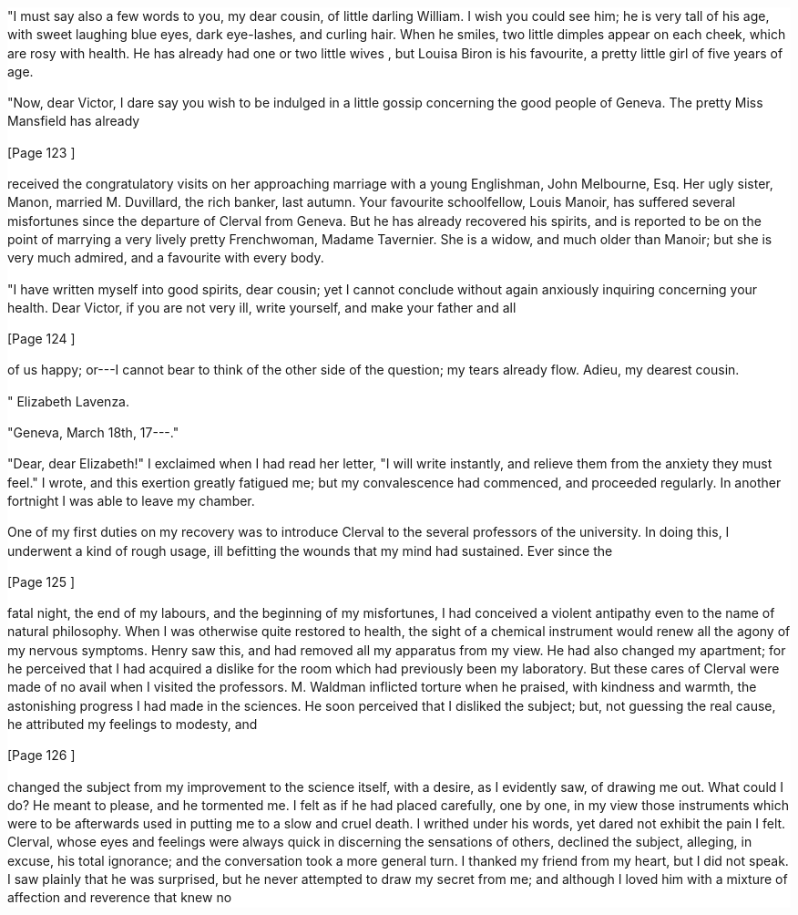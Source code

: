 "I must say also a few words to you, my dear cousin, of little darling William. I wish you could see him; he is very tall of his age, with sweet laughing blue eyes, dark eye-lashes, and curling hair. When he smiles, two little dimples appear on each cheek, which are rosy with health. He has already had one or two little wives , but Louisa Biron is his favourite, a pretty little girl of five years of age.

"Now, dear Victor, I dare say you wish to be indulged in a little gossip concerning the good people of Geneva. The pretty Miss Mansfield has already 

[Page 123 ] 

received the congratulatory visits on her approaching marriage with a young Englishman, John Melbourne, Esq. Her ugly sister, Manon, married M. Duvillard, the rich banker, last autumn. Your favourite schoolfellow, Louis Manoir, has suffered several misfortunes since the departure of Clerval from Geneva. But he has already recovered his spirits, and is reported to be on the point of marrying a very lively pretty Frenchwoman, Madame Tavernier. She is a widow, and much older than Manoir; but she is very much admired, and a favourite with every body.

"I have written myself into good spirits, dear cousin; yet I cannot conclude without again anxiously inquiring concerning your health. Dear Victor, if you are not very ill, write yourself, and make your father and all 

[Page 124 ] 

of us happy; or---I cannot bear to think of the other side of the question; my tears already flow. Adieu, my dearest cousin.

" Elizabeth Lavenza.

"Geneva, March 18th, 17---."


"Dear, dear Elizabeth!" I exclaimed when I had read her letter, "I will write instantly, and relieve them from the anxiety they must feel." I wrote, and this exertion greatly fatigued me; but my convalescence had commenced, and proceeded regularly. In another fortnight I was able to leave my chamber.

One of my first duties on my recovery was to introduce Clerval to the several professors of the university. In doing this, I underwent a kind of rough usage, ill befitting the wounds that my mind had sustained. Ever since the 

[Page 125 ] 

fatal night, the end of my labours, and the beginning of my misfortunes, I had conceived a violent antipathy even to the name of natural philosophy. When I was otherwise quite restored to health, the sight of a chemical instrument would renew all the agony of my nervous symptoms. Henry saw this, and had removed all my apparatus from my view. He had also changed my apartment; for he perceived that I had acquired a dislike for the room which had previously been my laboratory. But these cares of Clerval were made of no avail when I visited the professors. M. Waldman inflicted torture when he praised, with kindness and warmth, the astonishing progress I had made in the sciences. He soon perceived that I disliked the subject; but, not guessing the real cause, he attributed my feelings to modesty, and 

[Page 126 ] 

changed the subject from my improvement to the science itself, with a desire, as I evidently saw, of drawing me out. What could I do? He meant to please, and he tormented me. I felt as if he had placed carefully, one by one, in my view those instruments which were to be afterwards used in putting me to a slow and cruel death. I writhed under his words, yet dared not exhibit the pain I felt. Clerval, whose eyes and feelings were always quick in discerning the sensations of others, declined the subject, alleging, in excuse, his total ignorance; and the conversation took a more general turn. I thanked my friend from my heart, but I did not speak. I saw plainly that he was surprised, but he never attempted to draw my secret from me; and although I loved him with a mixture of affection and reverence that knew no 
